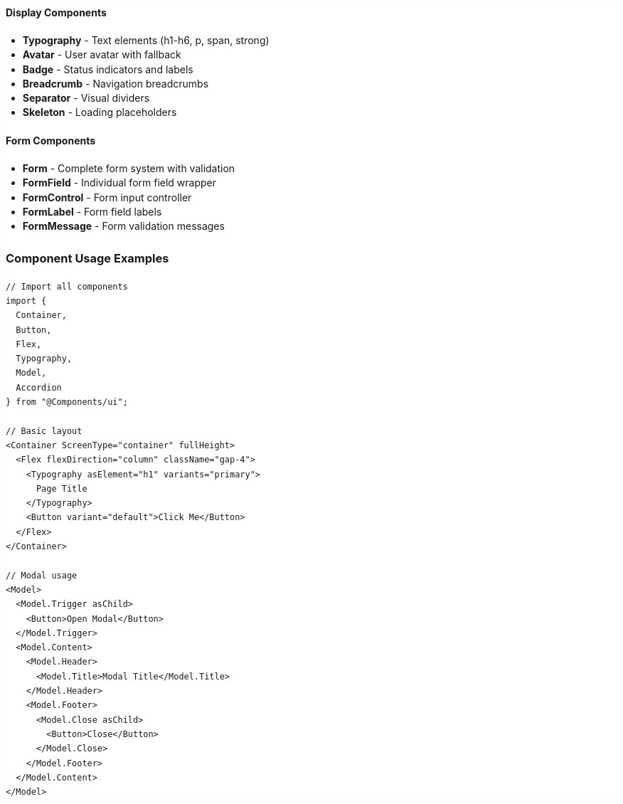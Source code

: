 #### Display Components
- **Typography** - Text elements (h1-h6, p, span, strong)
- **Avatar** - User avatar with fallback
- **Badge** - Status indicators and labels
- **Breadcrumb** - Navigation breadcrumbs
- **Separator** - Visual dividers
- **Skeleton** - Loading placeholders

#### Form Components
- **Form** - Complete form system with validation
- **FormField** - Individual form field wrapper
- **FormControl** - Form input controller
- **FormLabel** - Form field labels
- **FormMessage** - Form validation messages

### Component Usage Examples

```tsx
// Import all components
import {
  Container,
  Button,
  Flex,
  Typography,
  Model,
  Accordion
} from "@Components/ui";

// Basic layout
<Container ScreenType="container" fullHeight>
  <Flex flexDirection="column" className="gap-4">
    <Typography asElement="h1" variants="primary">
      Page Title
    </Typography>
    <Button variant="default">Click Me</Button>
  </Flex>
</Container>

// Modal usage
<Model>
  <Model.Trigger asChild>
    <Button>Open Modal</Button>
  </Model.Trigger>
  <Model.Content>
    <Model.Header>
      <Model.Title>Modal Title</Model.Title>
    </Model.Header>
    <Model.Footer>
      <Model.Close asChild>
        <Button>Close</Button>
      </Model.Close>
    </Model.Footer>
  </Model.Content>
</Model>
```

